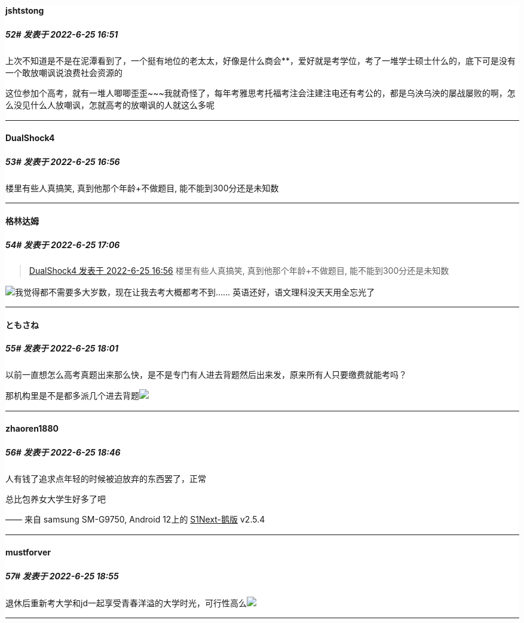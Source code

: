 ####  jshtstong  
##### 52#       发表于 2022-6-25 16:51

上次不知道是不是在泥潭看到了，一个挺有地位的老太太，好像是什么商会**，爱好就是考学位，考了一堆学士硕士什么的，底下可是没有一个敢放嘲讽说浪费社会资源的

这位参加个高考，就有一堆人唧唧歪歪~~~我就奇怪了，每年考雅思考托福考注会注建注电还有考公的，都是乌泱乌泱的屡战屡败的啊，怎么没见什么人放嘲讽，怎就高考的放嘲讽的人就这么多呢

*****

####  DualShock4  
##### 53#       发表于 2022-6-25 16:56

楼里有些人真搞笑, 真到他那个年龄+不做题目, 能不能到300分还是未知数

*****

####  格林达姆  
##### 54#       发表于 2022-6-25 17:06

<blockquote><a href="httphttps://bbs.saraba1st.com/2b/forum.php?mod=redirect&amp;goto=findpost&amp;pid=56410309&amp;ptid=2077676" target="_blank">DualShock4 发表于 2022-6-25 16:56</a>
楼里有些人真搞笑, 真到他那个年龄+不做题目, 能不能到300分还是未知数</blockquote>
<img src="https://static.saraba1st.com/image/smiley/face2017/143.png" referrerpolicy="no-referrer">我觉得都不需要多大岁数，现在让我去考大概都考不到……
英语还好，语文理科没天天用全忘光了

*****

####  ともさね  
##### 55#       发表于 2022-6-25 18:01

以前一直想怎么高考真题出来那么快，是不是专门有人进去背题然后出来发，原来所有人只要缴费就能考吗？

那机构里是不是都多派几个进去背题<img src="https://static.saraba1st.com/image/smiley/face2017/053.png" referrerpolicy="no-referrer">

*****

####  zhaoren1880  
##### 56#       发表于 2022-6-25 18:46

人有钱了追求点年轻的时候被迫放弃的东西罢了，正常

总比包养女大学生好多了吧

—— 来自 samsung SM-G9750, Android 12上的 [S1Next-鹅版](https://github.com/ykrank/S1-Next/releases) v2.5.4

*****

####  mustforver  
##### 57#       发表于 2022-6-25 18:55

退休后重新考大学和jd一起享受青春洋溢的大学时光，可行性高么<img src="https://static.saraba1st.com/image/smiley/face2017/067.png" referrerpolicy="no-referrer">

*****
